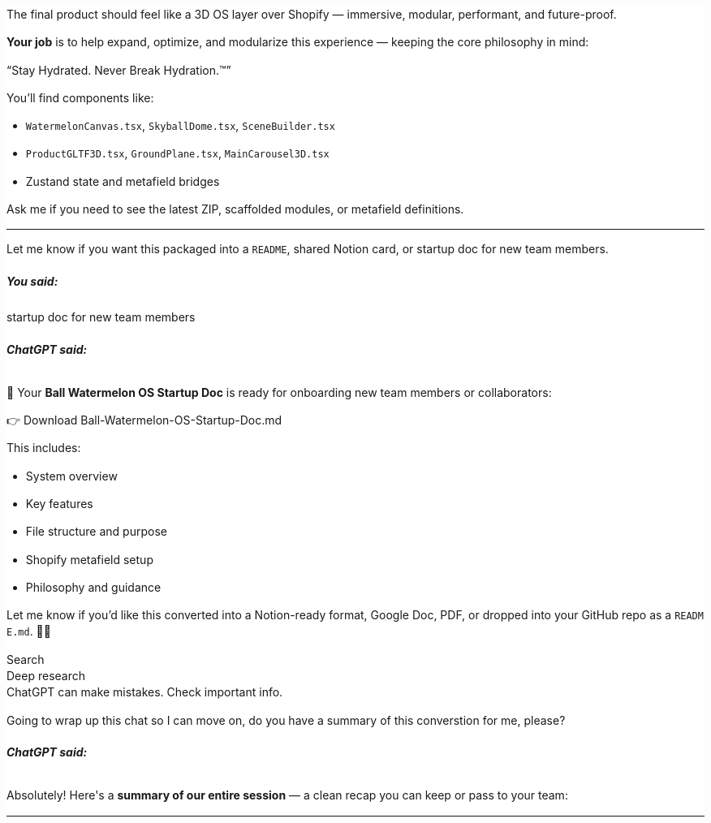 The final product should feel like a 3D OS layer over Shopify — immersive, modular, performant, and future-proof.

**Your job** is to help expand, optimize, and modularize this experience — keeping the core philosophy in mind:

“Stay Hydrated. Never Break Hydration.™”

You’ll find components like:

* `WatermelonCanvas.tsx`, `SkyballDome.tsx`, `SceneBuilder.tsx`

* `ProductGLTF3D.tsx`, `GroundPlane.tsx`, `MainCarousel3D.tsx`

* Zustand state and metafield bridges

Ask me if you need to see the latest ZIP, scaffolded modules, or metafield definitions.

---

Let me know if you want this packaged into a `README`, shared Notion card, or startup doc for new team members.

##### **You said:**

startup doc for new team members

###### **ChatGPT said:**

📄 Your **Ball Watermelon OS Startup Doc** is ready for onboarding new team members or collaborators:

👉 Download Ball-Watermelon-OS-Startup-Doc.md

This includes:

* System overview

* Key features

* File structure and purpose

* Shopify metafield setup

* Philosophy and guidance

Let me know if you’d like this converted into a Notion-ready format, Google Doc, PDF, or dropped into your GitHub repo as a `README.md`. 🍉🧠 ​​

Search  
Deep research  
ChatGPT can make mistakes. Check important info.

Going to wrap up this chat so I can move on, do you have a summary of this converstion for me, please?

###### **ChatGPT said:**

Absolutely\! Here's a **summary of our entire session** — a clean recap you can keep or pass to your team:

---
